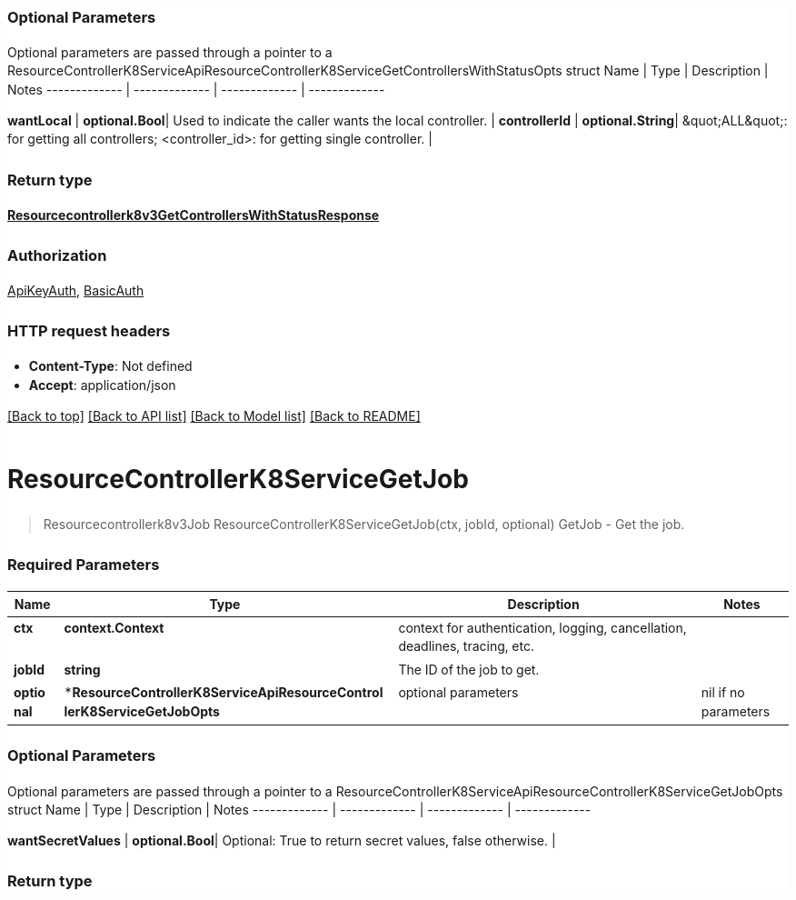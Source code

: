 ### Optional Parameters
Optional parameters are passed through a pointer to a ResourceControllerK8ServiceApiResourceControllerK8ServiceGetControllersWithStatusOpts struct
Name | Type | Description  | Notes
------------- | ------------- | ------------- | -------------

 **wantLocal** | **optional.Bool**| Used to indicate the caller wants the local controller. | 
 **controllerId** | **optional.String**| \&quot;ALL\&quot;: for getting all controllers; &lt;controller_id&gt;: for getting single controller. | 

### Return type

[**Resourcecontrollerk8v3GetControllersWithStatusResponse**](resourcecontrollerk8v3GetControllersWithStatusResponse.md)

### Authorization

[ApiKeyAuth](../README.md#ApiKeyAuth), [BasicAuth](../README.md#BasicAuth)

### HTTP request headers

 - **Content-Type**: Not defined
 - **Accept**: application/json

[[Back to top]](#) [[Back to API list]](../README.md#documentation-for-api-endpoints) [[Back to Model list]](../README.md#documentation-for-models) [[Back to README]](../README.md)

# **ResourceControllerK8ServiceGetJob**
> Resourcecontrollerk8v3Job ResourceControllerK8ServiceGetJob(ctx, jobId, optional)
GetJob - Get the job.

### Required Parameters

Name | Type | Description  | Notes
------------- | ------------- | ------------- | -------------
 **ctx** | **context.Context** | context for authentication, logging, cancellation, deadlines, tracing, etc.
  **jobId** | **string**| The ID of the job to get. | 
 **optional** | ***ResourceControllerK8ServiceApiResourceControllerK8ServiceGetJobOpts** | optional parameters | nil if no parameters

### Optional Parameters
Optional parameters are passed through a pointer to a ResourceControllerK8ServiceApiResourceControllerK8ServiceGetJobOpts struct
Name | Type | Description  | Notes
------------- | ------------- | ------------- | -------------

 **wantSecretValues** | **optional.Bool**| Optional: True to return secret values, false otherwise. | 

### Return type
